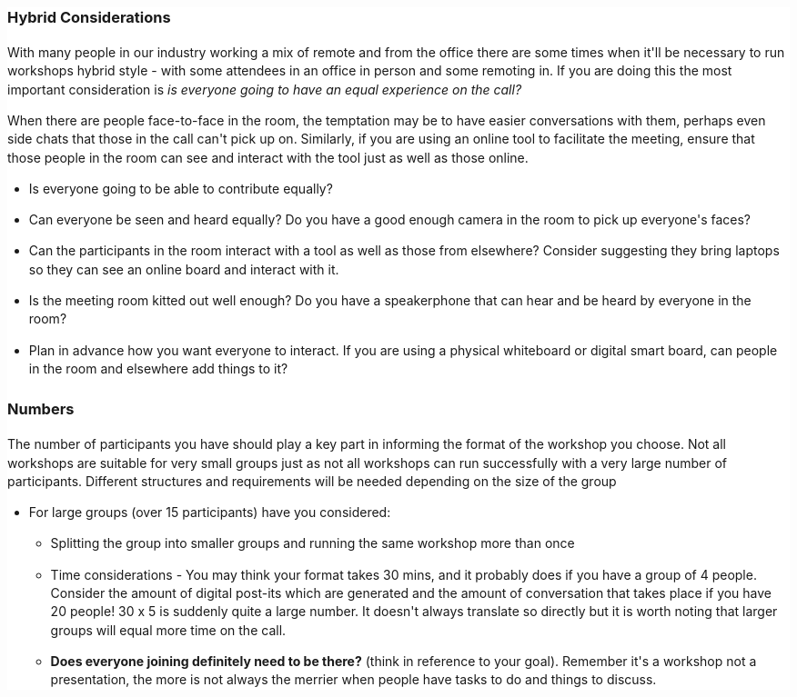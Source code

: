 ### Hybrid Considerations

With many people in our industry working a mix of remote and from the
office there are some times when it'll be necessary to run workshops
hybrid style - with some attendees in an office in person and some
remoting in. If you are doing this the most important consideration is
*is everyone going to have an equal experience on the call?*

When there are people face-to-face in the room, the temptation may be to
have easier conversations with them, perhaps even side chats that those
in the call can't pick up on. Similarly, if you are using an online tool
to facilitate the meeting, ensure that those people in the room can see
and interact with the tool just as well as those online.

-   Is everyone going to be able to contribute equally?

-   Can everyone be seen and heard equally? Do you have a good enough
    camera in the room to pick up everyone's faces?

-   Can the participants in the room interact with a tool as well as
    those from elsewhere? Consider suggesting they bring laptops so they
    can see an online board and interact with it.

-   Is the meeting room kitted out well enough? Do you have a
    speakerphone that can hear and be heard by everyone in the room?

-   Plan in advance how you want everyone to interact. If you are using
    a physical whiteboard or digital smart board, can people in the room
    and elsewhere add things to it?

### Numbers

The number of participants you have should play a key part in informing
the format of the workshop you choose. Not all workshops are suitable
for very small groups just as not all workshops can run successfully
with a very large number of participants. Different structures and
requirements will be needed depending on the size of the group

-   For large groups (over 15 participants) have you considered:

    -   Splitting the group into smaller groups and running the same
        workshop more than once

    -   Time considerations - You may think your format takes 30 mins,
        and it probably does if you have a group of 4 people. Consider
        the amount of digital post-its which are generated and the
        amount of conversation that takes place if you have 20 people!
        30 x 5 is suddenly quite a large number. It doesn't always
        translate so directly but it is worth noting that larger groups
        will equal more time on the call.

    -   **Does everyone joining definitely need to be there?** (think in
        reference to your goal). Remember it's a workshop not a
        presentation, the more is not always the merrier when people
        have tasks to do and things to discuss.
